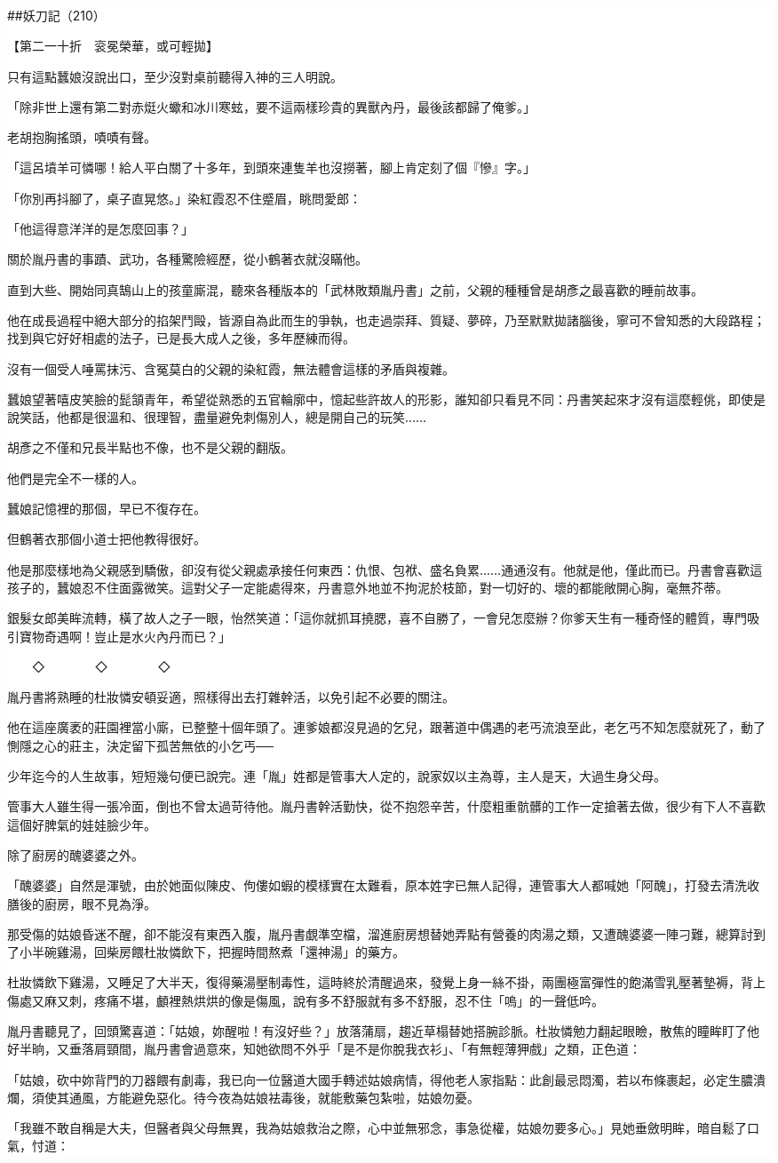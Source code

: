 ##妖刀記（210）


【第二一十折　衮冕榮華，或可輕拋】

只有這點蠶娘沒說出口，至少沒對桌前聽得入神的三人明說。

「除非世上還有第二對赤烶火蠍和冰川寒蚿，要不這兩樣珍貴的異獸內丹，最後該都歸了俺爹。」

老胡抱胸搖頭，嘖嘖有聲。

「這呂墳羊可憐哪！給人平白關了十多年，到頭來連隻羊也沒撈著，腳上肯定刻了個『慘』字。」

「你別再抖腳了，桌子直晃悠。」染紅霞忍不住蹙眉，眺問愛郎：

「他這得意洋洋的是怎麼回事？」

關於胤丹書的事蹟、武功，各種驚險經歷，從小鶴著衣就沒瞞他。

直到大些、開始同真鵠山上的孩童廝混，聽來各種版本的「武林敗類胤丹書」之前，父親的種種曾是胡彥之最喜歡的睡前故事。

他在成長過程中絕大部分的掐架鬥毆，皆源自為此而生的爭執，也走過崇拜、質疑、夢碎，乃至默默拋諸腦後，寧可不曾知悉的大段路程；找到與它好好相處的法子，已是長大成人之後，多年歷練而得。

沒有一個受人唾罵抹污、含冤莫白的父親的染紅霞，無法體會這樣的矛盾與複雜。

蠶娘望著嘻皮笑臉的髭頷青年，希望從熟悉的五官輪廓中，憶起些許故人的形影，誰知卻只看見不同：丹書笑起來才沒有這麼輕佻，即使是說笑話，他都是很溫和、很理智，盡量避免刺傷別人，總是開自己的玩笑……

胡彥之不僅和兄長半點也不像，也不是父親的翻版。

他們是完全不一樣的人。

蠶娘記憶裡的那個，早已不復存在。

但鶴著衣那個小道士把他教得很好。

他是那麼樣地為父親感到驕傲，卻沒有從父親處承接任何東西：仇恨、包袱、盛名負累……通通沒有。他就是他，僅此而已。丹書會喜歡這孩子的，蠶娘忍不住面露微笑。這對父子一定能處得來，丹書意外地並不拘泥於枝節，對一切好的、壞的都能敞開心胸，毫無芥蒂。

銀髮女郎美眸流轉，橫了故人之子一眼，怡然笑道：「這你就抓耳撓腮，喜不自勝了，一會兒怎麼辦？你爹天生有一種奇怪的體質，專門吸引寶物奇遇啊！豈止是水火內丹而已？」

　　◇　　　　◇　　　　◇

胤丹書將熟睡的杜妝憐安頓妥適，照樣得出去打雜幹活，以免引起不必要的關注。

他在這座廣袤的莊園裡當小廝，已整整十個年頭了。連爹娘都沒見過的乞兒，跟著道中偶遇的老丐流浪至此，老乞丐不知怎麼就死了，動了惻隱之心的莊主，決定留下孤苦無依的小乞丐──

少年迄今的人生故事，短短幾句便已說完。連「胤」姓都是管事大人定的，說家奴以主為尊，主人是天，大過生身父母。

管事大人雖生得一張冷面，倒也不曾太過苛待他。胤丹書幹活勤快，從不抱怨辛苦，什麼粗重骯髒的工作一定搶著去做，很少有下人不喜歡這個好脾氣的娃娃臉少年。

除了廚房的醜婆婆之外。

「醜婆婆」自然是渾號，由於她面似陳皮、佝僂如蝦的模樣實在太難看，原本姓字已無人記得，連管事大人都喊她「阿醜」，打發去清洗收膳後的廚房，眼不見為淨。

那受傷的姑娘昏迷不醒，卻不能沒有東西入腹，胤丹書覷準空檔，溜進廚房想替她弄點有營養的肉湯之類，又遭醜婆婆一陣刁難，總算討到了小半碗雞湯，回柴房餵杜妝憐飲下，把握時間熬煮「還神湯」的藥方。

杜妝憐飲下雞湯，又睡足了大半天，復得藥湯壓制毒性，這時終於清醒過來，發覺上身一絲不掛，兩團極富彈性的飽滿雪乳壓著墊褥，背上傷處又麻又刺，疼痛不堪，顱裡熱烘烘的像是傷風，說有多不舒服就有多不舒服，忍不住「嗚」的一聲低吟。

胤丹書聽見了，回頭驚喜道：「姑娘，妳醒啦！有沒好些？」放落蒲扇，趨近草榻替她搭腕診脈。杜妝憐勉力翻起眼瞼，散焦的瞳眸盯了他好半晌，又垂落肩頸間，胤丹書會過意來，知她欲問不外乎「是不是你脫我衣衫」、「有無輕薄狎戲」之類，正色道：

「姑娘，砍中妳背門的刀器餵有劇毒，我已向一位醫道大國手轉述姑娘病情，得他老人家指點：此創最忌悶濁，若以布條裹起，必定生膿潰爛，須使其通風，方能避免惡化。待今夜為姑娘袪毒後，就能敷藥包紮啦，姑娘勿憂。

「我雖不敢自稱是大夫，但醫者與父母無異，我為姑娘救治之際，心中並無邪念，事急從權，姑娘勿要多心。」見她垂斂明眸，暗自鬆了口氣，忖道：
